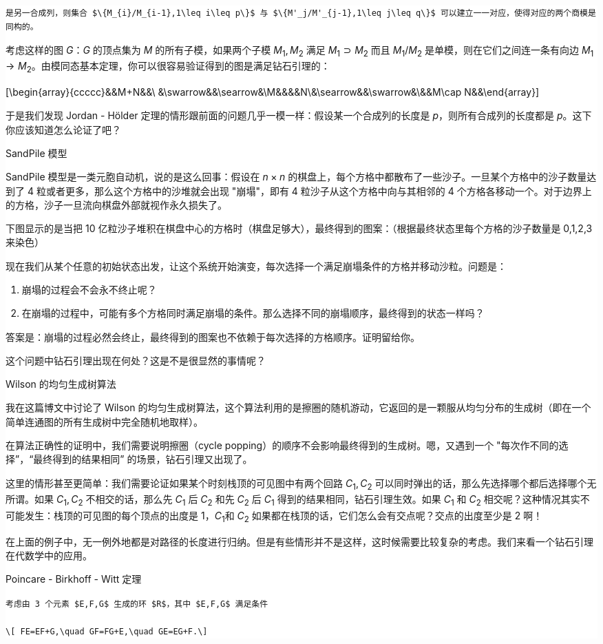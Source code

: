     是另一合成列，则集合 $\{M_{i}/M_{i-1},1\leq i\leq p\}$ 与 $\{M'_j/M'_{j-1},1\leq j\leq q\}$ 可以建立一一对应，使得对应的两个商模是同构的。



考虑这样的图 $G$：$G$ 的顶点集为 $M$ 的所有子模，如果两个子模 $M_1,M_2$ 满足 $M_1\supset M_2$ 而且 $M_1/M_2$ 是单模，则在它们之间连一条有向边 $M_1\rightarrow M_2$。由模同态基本定理，你可以很容易验证得到的图是满足钻石引理的：

\[\begin{array}{ccccc}&&M+N&&\\ &\swarrow&&\searrow&\\M&&&&N\\&\searrow&&\swarrow&\\&&M\cap N&&\end{array}\]

于是我们发现 Jordan - Hölder 定理的情形跟前面的问题几乎一模一样：假设某一个合成列的长度是 $p$，则所有合成列的长度都是 $p$。这下你应该知道怎么论证了吧？


SandPile 模型



SandPile 模型是一类元胞自动机，说的是这么回事：假设在 $n\times n$ 的棋盘上，每个方格中都散布了一些沙子。一旦某个方格中的沙子数量达到了 4 粒或者更多，那么这个方格中的沙堆就会出现 "崩塌"，即有 4 粒沙子从这个方格中向与其相邻的 4 个方格各移动一个。对于边界上的方格，沙子一旦流向棋盘外部就视作永久损失了。

下图显示的是当把 10 亿粒沙子堆积在棋盘中心的方格时（棋盘足够大），最终得到的图案：（根据最终状态里每个方格的沙子数量是 0,1,2,3 来染色）







现在我们从某个任意的初始状态出发，让这个系统开始演变，每次选择一个满足崩塌条件的方格并移动沙粒。问题是：

1. 崩塌的过程会不会永不终止呢？

2. 在崩塌的过程中，可能有多个方格同时满足崩塌的条件。那么选择不同的崩塌顺序，最终得到的状态一样吗？



答案是：崩塌的过程必然会终止，最终得到的图案也不依赖于每次选择的方格顺序。证明留给你。

这个问题中钻石引理出现在何处？这是不是很显然的事情呢？




Ｗilson 的均匀生成树算法



我在这篇博文中讨论了 Wilson 的均匀生成树算法，这个算法利用的是擦圈的随机游动，它返回的是一颗服从均匀分布的生成树（即在一个简单连通图的所有生成树中完全随机地取样）。

在算法正确性的证明中，我们需要说明擦圈（cycle popping）的顺序不会影响最终得到的生成树。嗯，又遇到一个 "每次作不同的选择”，“最终得到的结果相同” 的场景，钻石引理又出现了。

这里的情形甚至更简单：我们需要论证如果某个时刻栈顶的可见图中有两个回路 $C_1,C_2$ 可以同时弹出的话，那么先选择哪个都后选择哪个无所谓。如果 $C_1,C_2$ 不相交的话，那么先 $C_1$ 后 $C_2$ 和先 $C_2$ 后 $C_1$ 得到的结果相同，钻石引理生效。如果 $C_1$ 和 $C_2$ 相交呢？这种情况其实不可能发生：栈顶的可见图的每个顶点的出度是 1，$C_1$和 $C_2$ 如果都在栈顶的话，它们怎么会有交点呢？交点的出度至少是 2 啊！





在上面的例子中，无一例外地都是对路径的长度进行归纳。但是有些情形并不是这样，这时候需要比较复杂的考虑。我们来看一个钻石引理在代数学中的应用。


Poincare - Birkhoff - Witt 定理



    考虑由 3 个元素 $E,F,G$ 生成的环 $R$，其中 $E,F,G$ 满足条件

    \[ FE=EF+G,\quad GF=FG+E,\quad GE=EG+F.\]
